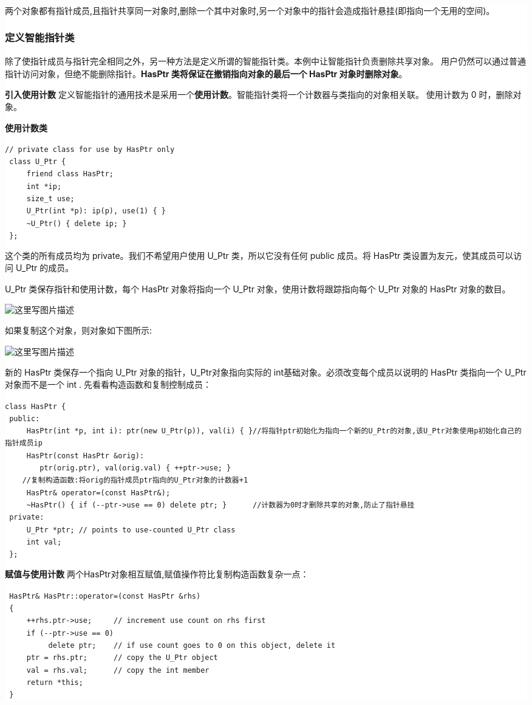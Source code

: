 两个对象都有指针成员,且指针共享同一对象时,删除一个其中对象时,另一个对象中的指针会造成指针悬挂(即指向一个无用的空间)。

### 定义智能指针类

除了使指针成员与指针完全相同之外，另一种方法是定义所谓的智能指针类。本例中让智能指针负责删除共享对象。
用户仍然可以通过普通指针访问对象，但绝不能删除指针。**HasPtr 类将保证在撤销指向对象的最后一个 HasPtr 对象时删除对象**。

**引入使用计数**
定义智能指针的通用技术是采用一个**使用计数**。智能指针类将一个计数器与类指向的对象相关联。
使用计数为 0 时，删除对象。

**使用计数类**


	// private class for use by HasPtr only 
     class U_Ptr { 
         friend class HasPtr; 
         int *ip; 
         size_t use;
         U_Ptr(int *p): ip(p), use(1) { } 
         ~U_Ptr() { delete ip; } 
     };

这个类的所有成员均为 private。我们不希望用户使用 U_Ptr 类，所以它没有任何 public 成员。将 HasPtr 类设置为友元，使其成员可以访问 U_Ptr 的成员。

U_Ptr 类保存指针和使用计数，每个 HasPtr 对象将指向一个 U_Ptr 对象，使用计数将跟踪指向每个 U_Ptr 对象的 HasPtr 对象的数目。

![这里写图片描述](http://img.blog.csdn.net/20150711192759830)


  
如果复制这个对象，则对象如下图所示:

![这里写图片描述](http://img.blog.csdn.net/20150711192810889)


新的 HasPtr 类保存一个指向 U_Ptr 对象的指针，U_Ptr对象指向实际的 int基础对象。必须改变每个成员以说明的 HasPtr 类指向一个 U_Ptr对象而不是一个 int  .
先看看构造函数和复制控制成员：

	class HasPtr { 
     public: 
         HasPtr(int *p, int i): ptr(new U_Ptr(p)), val(i) { }//将指针ptr初始化为指向一个新的U_Ptr的对象,该U_Ptr对象使用p初始化自己的指针成员ip
         HasPtr(const HasPtr &orig): 
            ptr(orig.ptr), val(orig.val) { ++ptr->use; } 
        //复制构造函数:将orig的指针成员ptr指向的U_Ptr对象的计数器+1
         HasPtr& operator=(const HasPtr&); 
         ~HasPtr() { if (--ptr->use == 0) delete ptr; }      //计数器为0时才删除共享的对象,防止了指针悬挂
     private: 
         U_Ptr *ptr; // points to use-counted U_Ptr class 
         int val; 
     };

**赋值与使用计数**
两个HasPtr对象相互赋值,赋值操作符比复制构造函数复杂一点：

	 HasPtr& HasPtr::operator=(const HasPtr &rhs) 
     { 
         ++rhs.ptr->use;     // increment use count on rhs first 
         if (--ptr->use == 0) 
              delete ptr;    // if use count goes to 0 on this object, delete it 
         ptr = rhs.ptr;      // copy the U_Ptr object 
         val = rhs.val;      // copy the int member 
         return *this; 
     }
